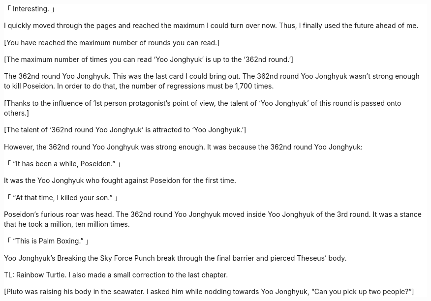 「 Interesting. 」

I quickly moved through the pages and reached the maximum I could turn over now. Thus, I finally used the future ahead of me.

[You have reached the maximum number of rounds you can read.]

[The maximum number of times you can read ‘Yoo Jonghyuk’ is up to the ‘362nd round.’]

The 362nd round Yoo Jonghyuk. This was the last card I could bring out. The 362nd round Yoo Jonghyuk wasn’t strong enough to kill Poseidon. In order to do that, the number of regressions must be 1,700 times.

[Thanks to the influence of 1st person protagonist’s point of view, the talent of ‘Yoo Jonghyuk’ of this round is passed onto others.]

[The talent of ‘362nd round Yoo Jonghyuk’ is attracted to ‘Yoo Jonghyuk.’]

However, the 362nd round Yoo Jonghyuk was strong enough. It was because the 362nd round Yoo Jonghyuk:

「 “It has been a while, Poseidon.” 」

It was the Yoo Jonghyuk who fought against Poseidon for the first time.

「 “At that time, I killed your son.” 」

Poseidon’s furious roar was head. The 362nd round Yoo Jonghyuk moved inside Yoo Jonghyuk of the 3rd round. It was a stance that he took a million, ten million times.

「 “This is Palm Boxing.” 」

Yoo Jonghyuk’s Breaking the Sky Force Punch break through the final barrier and pierced Theseus’ body.

TL: Rainbow Turtle. I also made a small correction to the last chapter.

[Pluto was raising his body in the seawater. I asked him while nodding towards Yoo Jonghyuk, “Can you pick up two people?”]
